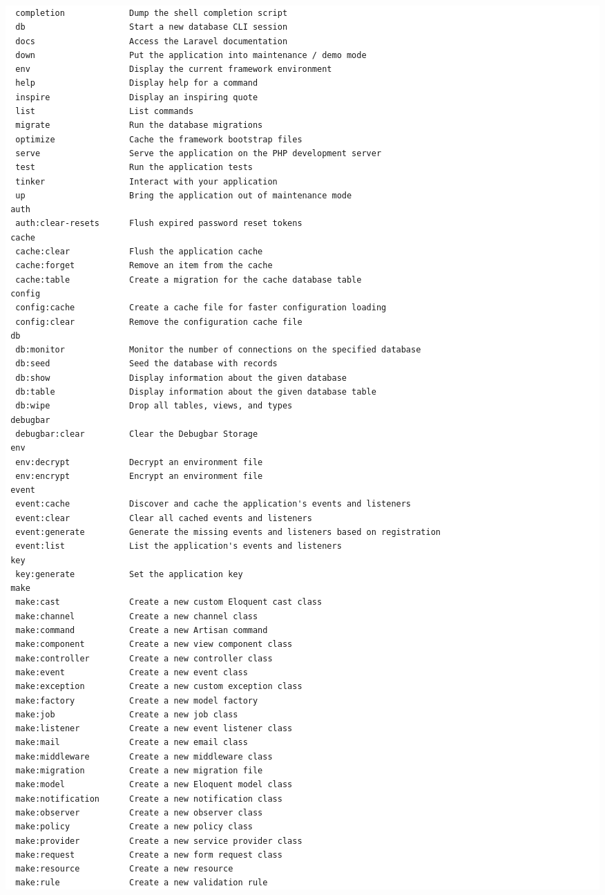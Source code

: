 ```
  completion             Dump the shell completion script
  db                     Start a new database CLI session
  docs                   Access the Laravel documentation
  down                   Put the application into maintenance / demo mode
  env                    Display the current framework environment
  help                   Display help for a command
  inspire                Display an inspiring quote
  list                   List commands
  migrate                Run the database migrations
  optimize               Cache the framework bootstrap files
  serve                  Serve the application on the PHP development server
  test                   Run the application tests
  tinker                 Interact with your application
  up                     Bring the application out of maintenance mode
 auth
  auth:clear-resets      Flush expired password reset tokens
 cache
  cache:clear            Flush the application cache
  cache:forget           Remove an item from the cache
  cache:table            Create a migration for the cache database table
 config
  config:cache           Create a cache file for faster configuration loading
  config:clear           Remove the configuration cache file
 db
  db:monitor             Monitor the number of connections on the specified database
  db:seed                Seed the database with records
  db:show                Display information about the given database
  db:table               Display information about the given database table
  db:wipe                Drop all tables, views, and types
 debugbar
  debugbar:clear         Clear the Debugbar Storage
 env
  env:decrypt            Decrypt an environment file
  env:encrypt            Encrypt an environment file
 event
  event:cache            Discover and cache the application's events and listeners
  event:clear            Clear all cached events and listeners
  event:generate         Generate the missing events and listeners based on registration
  event:list             List the application's events and listeners
 key
  key:generate           Set the application key
 make
  make:cast              Create a new custom Eloquent cast class
  make:channel           Create a new channel class
  make:command           Create a new Artisan command
  make:component         Create a new view component class
  make:controller        Create a new controller class
  make:event             Create a new event class
  make:exception         Create a new custom exception class
  make:factory           Create a new model factory
  make:job               Create a new job class
  make:listener          Create a new event listener class
  make:mail              Create a new email class
  make:middleware        Create a new middleware class
  make:migration         Create a new migration file
  make:model             Create a new Eloquent model class
  make:notification      Create a new notification class
  make:observer          Create a new observer class
  make:policy            Create a new policy class
  make:provider          Create a new service provider class
  make:request           Create a new form request class
  make:resource          Create a new resource
  make:rule              Create a new validation rule
```